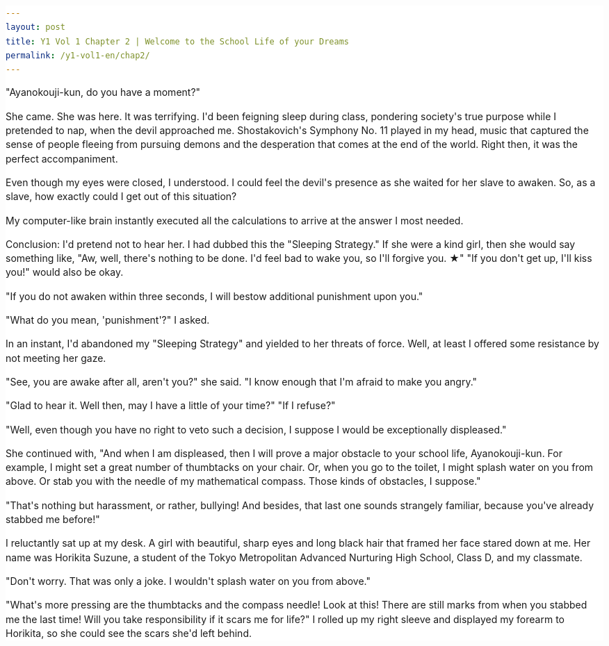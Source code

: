 ```yaml
---
layout: post
title: Y1 Vol 1 Chapter 2 | Welcome to the School Life of your Dreams
permalink: /y1-vol1-en/chap2/
---
```


"Ayanokouji-kun, do you have a moment?"

She came. She was here. It was terrifying. I'd been feigning sleep during class, pondering society's true purpose while I pretended to nap, when the devil approached me. Shostakovich's Symphony No. 11 played in my head, music that captured the sense of people fleeing from pursuing demons and the desperation that comes at the end of the world. Right then, it was the perfect accompaniment.

Even though my eyes were closed, I understood. I could feel the devil's presence as she waited for her slave to awaken. So, as a slave, how exactly could I get out of this situation?

My computer-like brain instantly executed all the calculations to arrive at the answer I most needed.

Conclusion: I'd pretend not to hear her. I had dubbed this the "Sleeping Strategy." If she were a kind girl, then she would say something like, "Aw, well, there's nothing to be done. I'd feel bad to wake you, so I'll forgive you. ★" "If you don't get up, I'll kiss you!" would also be okay.

"If you do not awaken within three seconds, I will bestow additional punishment upon you."

"What do you mean, 'punishment'?" I asked.

In an instant, I'd abandoned my "Sleeping Strategy" and yielded to her threats of force. Well, at least I offered some resistance by not meeting her gaze.

"See, you are awake after all, aren't you?" she said. "I know enough that I'm afraid to make you angry."

"Glad to hear it. Well then, may I have a little of your time?" "If I refuse?"

"Well, even though you have no right to veto such a decision, I suppose I would be exceptionally displeased."

She continued with, "And when I am displeased, then I will prove a major obstacle to your school life, Ayanokouji-kun. For example, I might set a great number of thumbtacks on your chair. Or, when you go to the toilet, I might splash water on you from above. Or stab you with the needle of my mathematical compass. Those kinds of obstacles, I suppose."

"That's nothing but harassment, or rather, bullying! And besides, that last one sounds strangely familiar, because you've already stabbed me before!"

I reluctantly sat up at my desk. A girl with beautiful, sharp eyes and long black hair that framed her face stared down at me. Her name was Horikita Suzune, a student of the Tokyo Metropolitan Advanced Nurturing High School, Class D, and my classmate.

"Don't worry. That was only a joke. I wouldn't splash water on you from above."

"What's more pressing are the thumbtacks and the compass needle! Look at this! There are still marks from when you stabbed me the last time! Will you take responsibility if it scars me for life?" I rolled up my right sleeve and displayed my forearm to Horikita, so she could see the scars she'd left behind.
